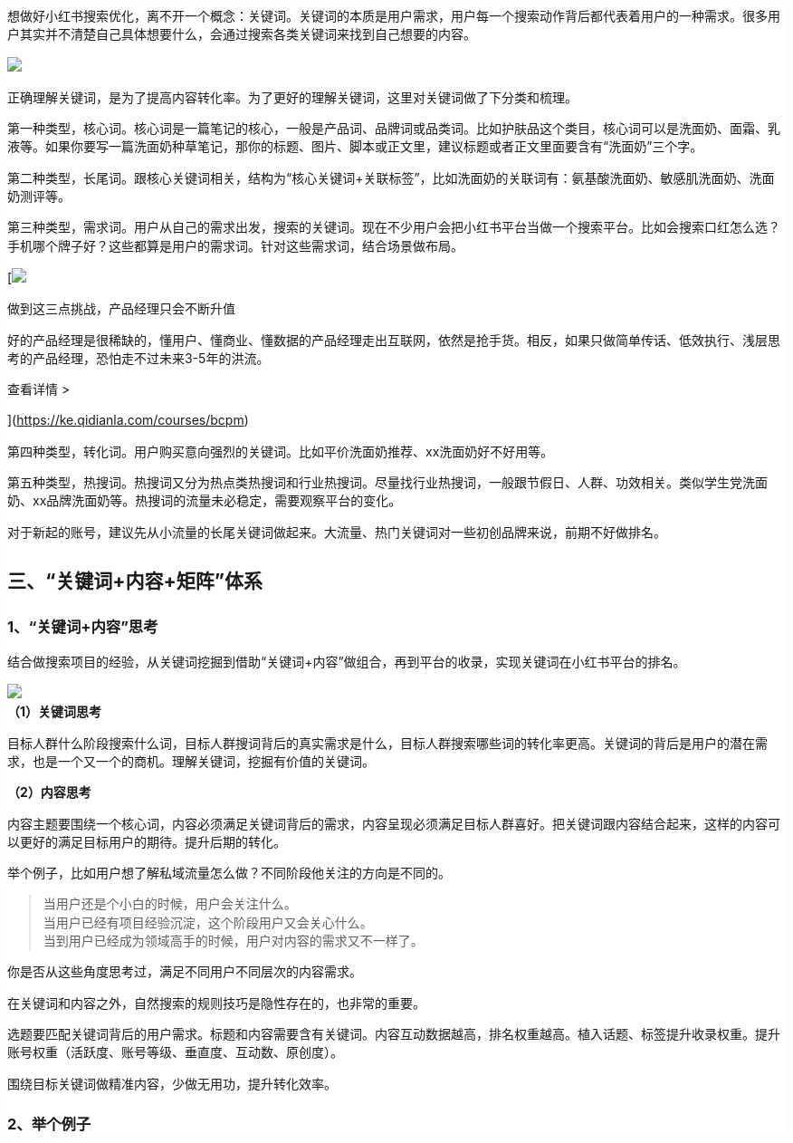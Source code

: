 想做好小红书搜索优化，离不开一个概念：关键词。关键词的本质是用户需求，用户每一个搜索动作背后都代表着用户的一种需求。很多用户其实并不清楚自己具体想要什么，会通过搜索各类关键词来找到自己想要的内容。

![](https://image.woshipm.com/2023/12/21/92006334-9ff0-11ee-a222-00163e0b5ff3.jpg)

正确理解关键词，是为了提高内容转化率。为了更好的理解关键词，这里对关键词做了下分类和梳理。

第一种类型，核心词。核心词是一篇笔记的核心，一般是产品词、品牌词或品类词。比如护肤品这个类目，核心词可以是洗面奶、面霜、乳液等。如果你要写一篇洗面奶种草笔记，那你的标题、图片、脚本或正文里，建议标题或者正文里面要含有“洗面奶”三个字。

第二种类型，长尾词。跟核心关键词相关，结构为“核心关键词+关联标签”，比如洗面奶的关联词有：氨基酸洗面奶、敏感肌洗面奶、洗面奶测评等。

第三种类型，需求词。用户从自己的需求出发，搜索的关键词。现在不少用户会把小红书平台当做一个搜索平台。比如会搜索口红怎么选？手机哪个牌子好？这些都算是用户的需求词。针对这些需求词，结合场景做布局。

[![](https://image.woshipm.com/2023/07/27/1788a218-2c7f-11ee-b91f-00163e0b5ff3.png)

做到这三点挑战，产品经理只会不断升值

好的产品经理是很稀缺的，懂用户、懂商业、懂数据的产品经理走出互联网，依然是抢手货。相反，如果只做简单传话、低效执行、浅层思考的产品经理，恐怕走不过未来3-5年的洪流。

查看详情 >

](https://ke.qidianla.com/courses/bcpm)

第四种类型，转化词。用户购买意向强烈的关键词。比如平价洗面奶推荐、xx洗面奶好不好用等。

第五种类型，热搜词。热搜词又分为热点类热搜词和行业热搜词。尽量找行业热搜词，一般跟节假日、人群、功效相关。类似学生党洗面奶、xx品牌洗面奶等。热搜词的流量未必稳定，需要观察平台的变化。

对于新起的账号，建议先从小流量的长尾关键词做起来。大流量、热门关键词对一些初创品牌来说，前期不好做排名。

## 三、“关键词+内容+矩阵”体系

### 1、“关键词+内容”思考

结合做搜索项目的经验，从关键词挖掘到借助“关键词+内容”做组合，再到平台的收录，实现关键词在小红书平台的排名。

![](https://image.woshipm.com/2023/12/21/d3389a2e-9ff0-11ee-9167-00163e142b65.jpg)  
**（1）关键词思考**

目标人群什么阶段搜索什么词，目标人群搜词背后的真实需求是什么，目标人群搜索哪些词的转化率更高。关键词的背后是用户的潜在需求，也是一个又一个的商机。理解关键词，挖掘有价值的关键词。

**（2）内容思考**

内容主题要围绕一个核心词，内容必须满足关键词背后的需求，内容呈现必须满足目标人群喜好。把关键词跟内容结合起来，这样的内容可以更好的满足目标用户的期待。提升后期的转化。

举个例子，比如用户想了解私域流量怎么做？不同阶段他关注的方向是不同的。

> 当用户还是个小白的时候，用户会关注什么。  
> 当用户已经有项目经验沉淀，这个阶段用户又会关心什么。  
> 当到用户已经成为领域高手的时候，用户对内容的需求又不一样了。

你是否从这些角度思考过，满足不同用户不同层次的内容需求。

在关键词和内容之外，自然搜索的规则技巧是隐性存在的，也非常的重要。

选题要匹配关键词背后的用户需求。标题和内容需要含有关键词。内容互动数据越高，排名权重越高。植入话题、标签提升收录权重。提升账号权重（活跃度、账号等级、垂直度、互动数、原创度）。

围绕目标关键词做精准内容，少做无用功，提升转化效率。

### 2、举个例子
